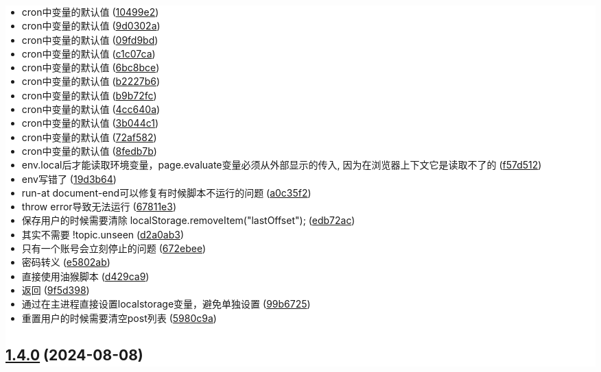* cron中变量的默认值 ([10499e2](https://www.github.com/14790897/auto-read-liunxdo/commit/10499e2aa7fb02075ee7925cbeb2125a59a2d922))
* cron中变量的默认值 ([9d0302a](https://www.github.com/14790897/auto-read-liunxdo/commit/9d0302a9098267ea587456a7f607e547cd004d86))
* cron中变量的默认值 ([09fd9bd](https://www.github.com/14790897/auto-read-liunxdo/commit/09fd9bd7a0f0e2b047d3c02bd7f4d93df22503dd))
* cron中变量的默认值 ([c1c07ca](https://www.github.com/14790897/auto-read-liunxdo/commit/c1c07cae1bd109f8785907b35ebc63b28dce6e93))
* cron中变量的默认值 ([6bc8bce](https://www.github.com/14790897/auto-read-liunxdo/commit/6bc8bce2a42bbb414450454f9bd36c5a07da8fc5))
* cron中变量的默认值 ([b2227b6](https://www.github.com/14790897/auto-read-liunxdo/commit/b2227b60a0fd3af4e5abe0dbe19b85bc42ba855c))
* cron中变量的默认值 ([b9b72fc](https://www.github.com/14790897/auto-read-liunxdo/commit/b9b72fce05be1046b7f917d9820ba3d9260ab476))
* cron中变量的默认值 ([4cc640a](https://www.github.com/14790897/auto-read-liunxdo/commit/4cc640a7c15f30c0f6455a2e6343fd4681960a67))
* cron中变量的默认值 ([3b044c1](https://www.github.com/14790897/auto-read-liunxdo/commit/3b044c1cbc57cb043e53a0de15287cbd35f0fce1))
* cron中变量的默认值 ([72af582](https://www.github.com/14790897/auto-read-liunxdo/commit/72af5821a782b3eb6174372d89dbff5a78656ecf))
* cron中变量的默认值 ([8fedb7b](https://www.github.com/14790897/auto-read-liunxdo/commit/8fedb7be3930f02fa2b89a49a35484e0f8cfd273))
* env.local后才能读取环境变量，page.evaluate变量必须从外部显示的传入, 因为在浏览器上下文它是读取不了的 ([f57d512](https://www.github.com/14790897/auto-read-liunxdo/commit/f57d5128dae5e3cffc9928589cf9c427e84d648c))
* env写错了 ([19d3b64](https://www.github.com/14790897/auto-read-liunxdo/commit/19d3b644445bdd26bb4a3e5a5ebc480ed085cbee))
* run-at  document-end可以修复有时候脚本不运行的问题 ([a0c35f2](https://www.github.com/14790897/auto-read-liunxdo/commit/a0c35f26a2fb187950d4a220ed096fd419e59c88))
* throw error导致无法运行 ([67811e3](https://www.github.com/14790897/auto-read-liunxdo/commit/67811e35394bf02ef1af6850dffd6b888c4091ae))
* 保存用户的时候需要清除      localStorage.removeItem("lastOffset"); ([edb72ac](https://www.github.com/14790897/auto-read-liunxdo/commit/edb72ac66ac6bcd864781d2c85d7795bc15881d9))
* 其实不需要 !topic.unseen ([d2a0ab3](https://www.github.com/14790897/auto-read-liunxdo/commit/d2a0ab3342fcd26498fab9c0e6ebac815b4c353c))
* 只有一个账号会立刻停止的问题 ([672ebee](https://www.github.com/14790897/auto-read-liunxdo/commit/672ebee00c954cd41661751a35a08868eb3d239d))
* 密码转义 ([e5802ab](https://www.github.com/14790897/auto-read-liunxdo/commit/e5802abbf770c5a65cfaee3515529d75558b8068))
* 直接使用油猴脚本 ([d429ca9](https://www.github.com/14790897/auto-read-liunxdo/commit/d429ca931cf8bddfbd14788a451e0c6d2cf05313))
* 返回 ([9f5d398](https://www.github.com/14790897/auto-read-liunxdo/commit/9f5d39814940c88628bdd648b7766143734f0201))
* 通过在主进程直接设置localstorage变量，避免单独设置 ([99b6725](https://www.github.com/14790897/auto-read-liunxdo/commit/99b67252ba7536a75708b6eb19956ace04a71122))
* 重置用户的时候需要清空post列表 ([5980c9a](https://www.github.com/14790897/auto-read-liunxdo/commit/5980c9a3b205af32fbceedc157400330eb77f3b0))

## [1.4.0](https://www.github.com/14790897/auto-read-liunxdo/compare/v1.3.0...v1.4.0) (2024-08-08)

